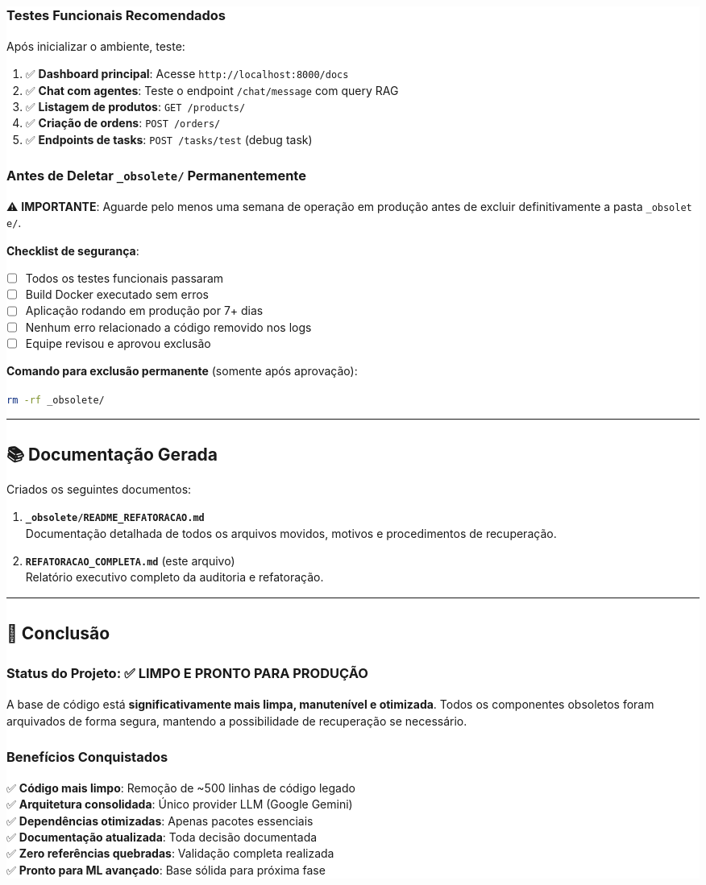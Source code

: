### Testes Funcionais Recomendados

Após inicializar o ambiente, teste:

1. ✅ **Dashboard principal**: Acesse `http://localhost:8000/docs`
2. ✅ **Chat com agentes**: Teste o endpoint `/chat/message` com query RAG
3. ✅ **Listagem de produtos**: `GET /products/`
4. ✅ **Criação de ordens**: `POST /orders/`
5. ✅ **Endpoints de tasks**: `POST /tasks/test` (debug task)

### Antes de Deletar `_obsolete/` Permanentemente

⚠️ **IMPORTANTE**: Aguarde pelo menos uma semana de operação em produção antes de excluir definitivamente a pasta `_obsolete/`.

**Checklist de segurança**:
- [ ] Todos os testes funcionais passaram
- [ ] Build Docker executado sem erros
- [ ] Aplicação rodando em produção por 7+ dias
- [ ] Nenhum erro relacionado a código removido nos logs
- [ ] Equipe revisou e aprovou exclusão

**Comando para exclusão permanente** (somente após aprovação):
```bash
rm -rf _obsolete/
```

---

## 📚 Documentação Gerada

Criados os seguintes documentos:

1. **`_obsolete/README_REFATORACAO.md`**  
   Documentação detalhada de todos os arquivos movidos, motivos e procedimentos de recuperação.

2. **`REFATORACAO_COMPLETA.md`** (este arquivo)  
   Relatório executivo completo da auditoria e refatoração.

---

## 🎯 Conclusão

### Status do Projeto: ✅ LIMPO E PRONTO PARA PRODUÇÃO

A base de código está **significativamente mais limpa, manutenível e otimizada**. Todos os componentes obsoletos foram arquivados de forma segura, mantendo a possibilidade de recuperação se necessário.

### Benefícios Conquistados

✅ **Código mais limpo**: Remoção de ~500 linhas de código legado  
✅ **Arquitetura consolidada**: Único provider LLM (Google Gemini)  
✅ **Dependências otimizadas**: Apenas pacotes essenciais  
✅ **Documentação atualizada**: Toda decisão documentada  
✅ **Zero referências quebradas**: Validação completa realizada  
✅ **Pronto para ML avançado**: Base sólida para próxima fase
